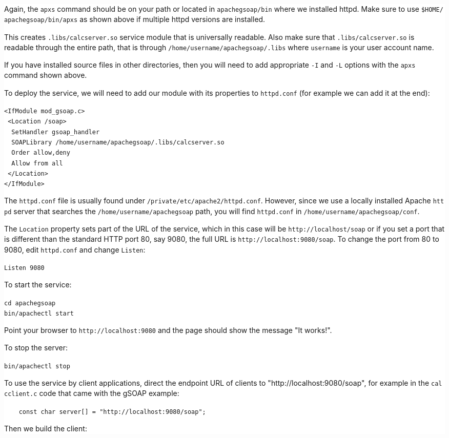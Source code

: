 Again, the `apxs` command should be on your path or located in
`apachegsoap/bin` where we installed httpd.  Make sure to use
`$HOME/apachegsoap/bin/apxs` as shown above if multiple httpd versions are
installed.

This creates `.libs/calcserver.so` service module that is universally readable.
Also make sure that `.libs/calcserver.so` is readable through the entire path,
that is through `/home/username/apachegsoap/.libs` where `username` is your
user account name.

If you have installed source files in other directories, then you will need to
add appropriate `-I` and `-L` options with the `apxs` command shown above.

To deploy the service, we will need to add our module with its properties to
`httpd.conf` (for example we can add it at the end):

    <IfModule mod_gsoap.c>
     <Location /soap>
      SetHandler gsoap_handler
      SOAPLibrary /home/username/apachegsoap/.libs/calcserver.so
      Order allow,deny
      Allow from all
     </Location>
    </IfModule>

The `httpd.conf` file is usually found under `/private/etc/apache2/httpd.conf`.
However, since we use a locally installed Apache `httpd` server that searches
the `/home/username/apachegsoap` path, you will find `httpd.conf` in
`/home/username/apachegsoap/conf`.

The `Location` property sets part of the URL of the service, which in this case
will be `http://localhost/soap` or if you set a port that is different than the
standard HTTP port 80, say 9080, the full URL is `http://localhost:9080/soap`.
To change the port from 80 to 9080, edit `httpd.conf` and change `Listen`:

    Listen 9080

To start the service:

    cd apachegsoap
    bin/apachectl start

Point your browser to `http://localhost:9080` and the page should show the
message "It works!".

To stop the server:

    bin/apachectl stop

To use the service by client applications, direct the endpoint URL of clients
to "http://localhost:9080/soap", for example in the `calcclient.c` code that
came with the gSOAP example:

~~~~~~~~~~~~~~~~~~~~~~~~~~~~~~~~~~~~~~~~~~~~~~~~~~~~~~~~~~~~~~~~~~~~~~~~~~~~~~~~{.cpp}
    const char server[] = "http://localhost:9080/soap";
~~~~~~~~~~~~~~~~~~~~~~~~~~~~~~~~~~~~~~~~~~~~~~~~~~~~~~~~~~~~~~~~~~~~~~~~~~~~~~~~

Then we build the client:
